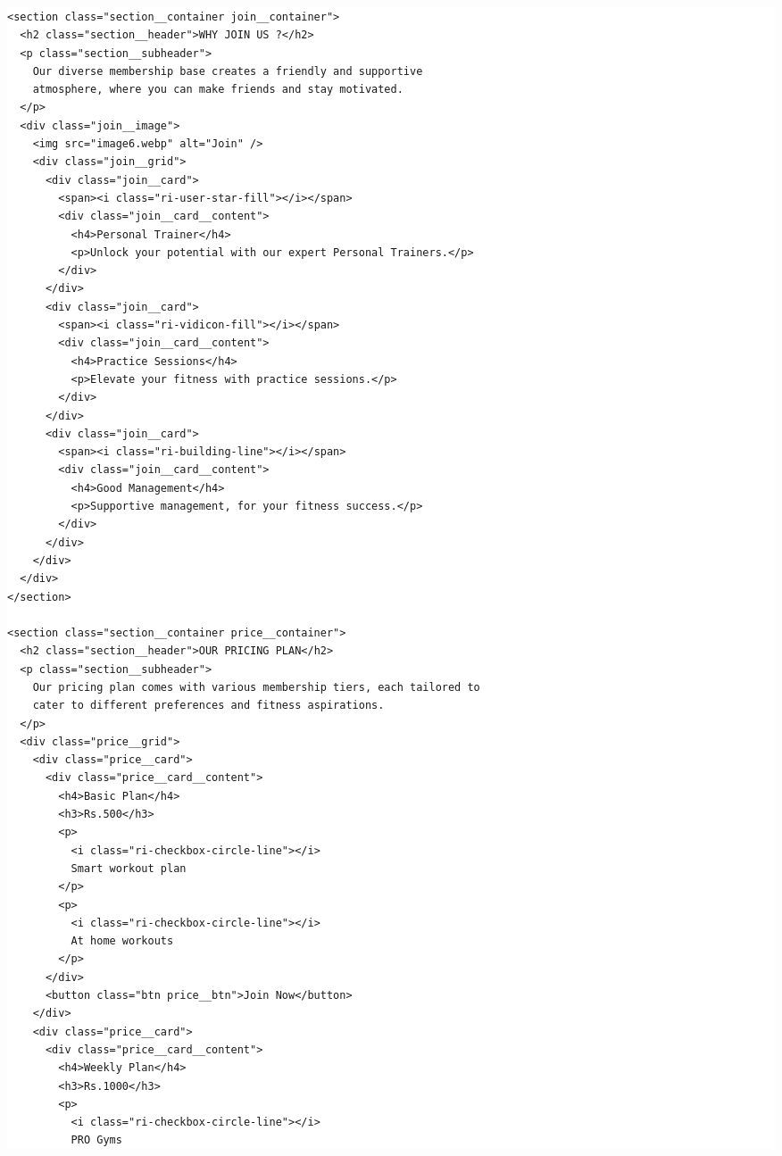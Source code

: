     <section class="section__container join__container">
      <h2 class="section__header">WHY JOIN US ?</h2>
      <p class="section__subheader">
        Our diverse membership base creates a friendly and supportive
        atmosphere, where you can make friends and stay motivated.
      </p>
      <div class="join__image">
        <img src="image6.webp" alt="Join" />
        <div class="join__grid">
          <div class="join__card">
            <span><i class="ri-user-star-fill"></i></span>
            <div class="join__card__content">
              <h4>Personal Trainer</h4>
              <p>Unlock your potential with our expert Personal Trainers.</p>
            </div>
          </div>
          <div class="join__card">
            <span><i class="ri-vidicon-fill"></i></span>
            <div class="join__card__content">
              <h4>Practice Sessions</h4>
              <p>Elevate your fitness with practice sessions.</p>
            </div>
          </div>
          <div class="join__card">
            <span><i class="ri-building-line"></i></span>
            <div class="join__card__content">
              <h4>Good Management</h4>
              <p>Supportive management, for your fitness success.</p>
            </div>
          </div>
        </div>
      </div>
    </section>

    <section class="section__container price__container">
      <h2 class="section__header">OUR PRICING PLAN</h2>
      <p class="section__subheader">
        Our pricing plan comes with various membership tiers, each tailored to
        cater to different preferences and fitness aspirations.
      </p>
      <div class="price__grid">
        <div class="price__card">
          <div class="price__card__content">
            <h4>Basic Plan</h4>
            <h3>Rs.500</h3>
            <p>
              <i class="ri-checkbox-circle-line"></i>
              Smart workout plan
            </p>
            <p>
              <i class="ri-checkbox-circle-line"></i>
              At home workouts
            </p>
          </div>
          <button class="btn price__btn">Join Now</button>
        </div>
        <div class="price__card">
          <div class="price__card__content">
            <h4>Weekly Plan</h4>
            <h3>Rs.1000</h3>
            <p>
              <i class="ri-checkbox-circle-line"></i>
              PRO Gyms